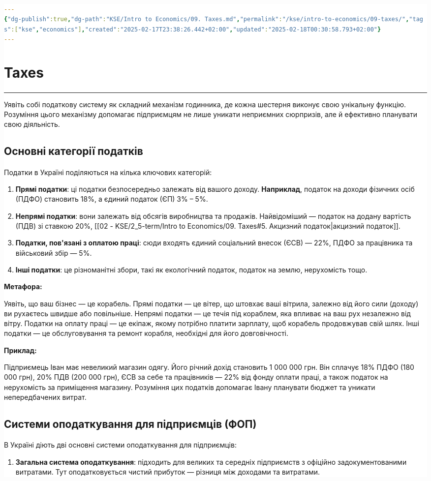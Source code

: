 ```yaml
---
{"dg-publish":true,"dg-path":"KSE/Intro to Economics/09. Taxes.md","permalink":"/kse/intro-to-economics/09-taxes/","tags":["kse","economics"],"created":"2025-02-17T23:38:26.442+02:00","updated":"2025-02-18T00:30:58.793+02:00"}
---
```



# Taxes

---

Уявіть собі податкову систему як складний механізм годинника, де кожна шестерня виконує свою унікальну функцію. Розуміння цього механізму допомагає підприємцям не лише уникати неприємних сюрпризів, але й ефективно планувати свою діяльність.

## Основні категорії податків

Податки в Україні поділяються на кілька ключових категорій:

1. **Прямі податки**: ці податки безпосередньо залежать від вашого доходу. <strong><span style="color: var(--color-green);">Наприклад</span></strong>, податок на доходи фізичних осіб (ПДФО) становить 18%, а єдиний податок (ЄП) 3% – 5%.

2. **Непрямі податки**: вони залежать від обсягів виробництва та продажів. Найвідоміший — податок на додану вартість (ПДВ) зі ставкою 20%, [[02 - KSE/2_5-term/Intro to Economics/09. Taxes#5. Акцизний податок\|акцизний податок]].

3. **Податки, пов'язані з оплатою праці**: сюди входять єдиний соціальний внесок (ЄСВ) — 22%, ПДФО за працівника та військовий збір — 5%.

4. **Інші податки**: це різноманітні збори, такі як екологічний податок, податок на землю, нерухомість тощо.

<strong><span style="color: var(--color-purple);">Метафора:</span></strong>

Уявіть, що ваш бізнес — це корабель. Прямі податки — це вітер, що штовхає ваші вітрила, залежно від його сили (доходу) ви рухаєтесь швидше або повільніше. Непрямі податки — це течія під кораблем, яка впливає на ваш рух незалежно від вітру. Податки на оплату праці — це екіпаж, якому потрібно платити зарплату, щоб корабель продовжував свій шлях. Інші податки — це обслуговування та ремонт корабля, необхідні для його довговічності.

<strong><span style="color: var(--color-green);">Приклад:</span></strong>

Підприємець Іван має невеликий магазин одягу. Його річний дохід становить 1 000 000 грн. Він сплачує 18% ПДФО (180 000 грн), 20% ПДВ (200 000 грн), ЄСВ за себе та працівників — 22% від фонду оплати праці, а також податок на нерухомість за приміщення магазину. Розуміння цих податків допомагає Івану планувати бюджет та уникати непередбачених витрат.

## Системи оподаткування для підприємців (ФОП)

В Україні діють дві основні системи оподаткування для підприємців:

1. **Загальна система оподаткування**: підходить для великих та середніх підприємств з офіційно задокументованими витратами. Тут оподатковується чистий прибуток — різниця між доходами та витратами.
